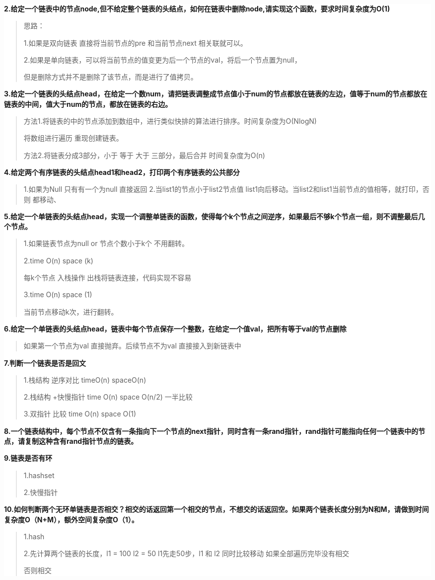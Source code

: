 **2.给定一个链表中的节点node,但不给定整个链表的头结点，如何在链表中删除node,请实现这个函数，要求时间复杂度为O(1)**

> 思路：
>
> 1.如果是双向链表 直接将当前节点的pre 和当前节点next 相关联就可以。
>
> 2.如果是单向链表，可以将当前节点的值变更为后一个节点的val，将后一个节点置为null，
>
> 但是删除方式并不是删除了该节点，而是进行了值拷贝。

**3.给定一个链表的头结点head，在给定一个数num，请把链表调整成节点值小于num的节点都放在链表的左边，值等于num的节点都放在链表的中间，值大于num的节点，都放在链表的右边。**

> 方法1.将链表的中的节点添加到数组中，进行类似快排的算法进行排序。时间复杂度为O(NlogN)
>
> 将数组进行遍历 重现创建链表。
>
> 方法2.将链表分成3部分，小于 等于 大于 三部分，最后合并 时间复杂度为O(n)

**4.给定两个有序链表的头结点head1和head2，打印两个有序链表的公共部分**

> 1.如果为Null  只有有一个为null 直接返回
> 2.当list1的节点小于list2节点值  list1向后移动。当list2和list1当前节点的值相等，就打印，否则 都移动、

**5.给定一个单链表的头结点head，实现一个调整单链表的函数，使得每个k个节点之间逆序，如果最后不够k个节点一组，则不调整最后几个节点。**

> 1.如果链表节点为null or 节点个数小于k个 不用翻转。
>
> 2.time O(n) space (k) 
>
> 每k个节点 入栈操作 出栈将链表连接，代码实现不容易
>
> 3.time O(n) space (1)
>
> 当前节点移动k次，进行翻转。

**6.给定一个单链表的头结点head，链表中每个节点保存一个整数，在给定一个值val，把所有等于val的节点删除**

> 如果第一个节点为val 直接抛弃。后续节点不为val 直接接入到新链表中

**7.判断一个链表是否是回文**

> 1.栈结构  逆序对比  timeO(n)  spaceO(n)
>
> 2.栈结构 +快慢指针 time O(n) space O(n/2)  一半比较
>
> 3.双指针 比较 time O(n)  space O(1)

**8.一个链表结构中，每个节点不仅含有一条指向下一个节点的next指针，同时含有一条rand指针，rand指针可能指向任何一个链表中的节点，请复制这种含有rand指针节点的链表。**

**9.链表是否有环**

> 1.hashset
>
> 2.快慢指针

**10.如何判断两个无环单链表是否相交？相交的话返回第一个相交的节点，不想交的话返回空。如果两个链表长度分别为N和M，请做到时间复杂度O（N+M），额外空间复杂度O（1）。**

> 1.hash
>
> 2.先计算两个链表的长度，l1 = 100 l2 = 50   l1先走50步，l1 和 l2 同时比较移动 如果全部遍历完毕没有相交
>
> 否则相交

